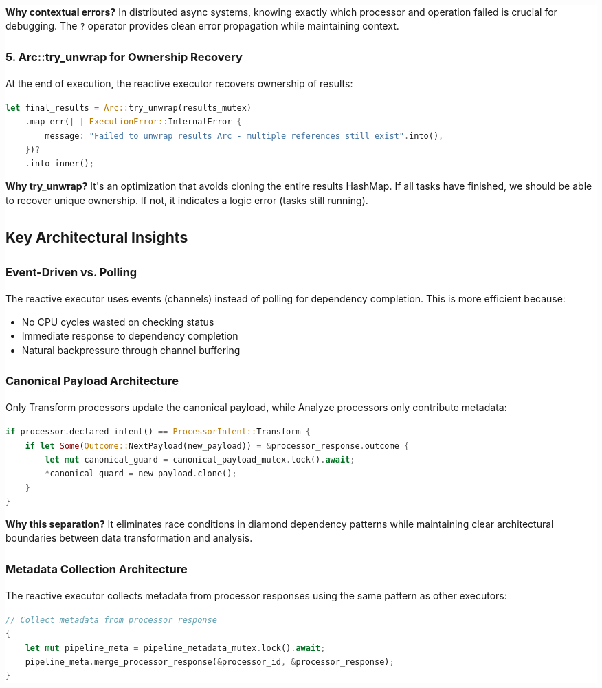 **Why contextual errors?** In distributed async systems, knowing exactly which processor and operation failed is crucial for debugging. The `?` operator provides clean error propagation while maintaining context.

### 5. **Arc::try_unwrap for Ownership Recovery**
At the end of execution, the reactive executor recovers ownership of results:

```rust
let final_results = Arc::try_unwrap(results_mutex)
    .map_err(|_| ExecutionError::InternalError {
        message: "Failed to unwrap results Arc - multiple references still exist".into(),
    })?
    .into_inner();
```

**Why try_unwrap?** It's an optimization that avoids cloning the entire results HashMap. If all tasks have finished, we should be able to recover unique ownership. If not, it indicates a logic error (tasks still running).

## Key Architectural Insights

### **Event-Driven vs. Polling**
The reactive executor uses events (channels) instead of polling for dependency completion. This is more efficient because:
- No CPU cycles wasted on checking status
- Immediate response to dependency completion
- Natural backpressure through channel buffering

### **Canonical Payload Architecture**
Only Transform processors update the canonical payload, while Analyze processors only contribute metadata:

```rust
if processor.declared_intent() == ProcessorIntent::Transform {
    if let Some(Outcome::NextPayload(new_payload)) = &processor_response.outcome {
        let mut canonical_guard = canonical_payload_mutex.lock().await;
        *canonical_guard = new_payload.clone();
    }
}
```

**Why this separation?** It eliminates race conditions in diamond dependency patterns while maintaining clear architectural boundaries between data transformation and analysis.

### **Metadata Collection Architecture**
The reactive executor collects metadata from processor responses using the same pattern as other executors:

```rust
// Collect metadata from processor response
{
    let mut pipeline_meta = pipeline_metadata_mutex.lock().await;
    pipeline_meta.merge_processor_response(&processor_id, &processor_response);
}
```
